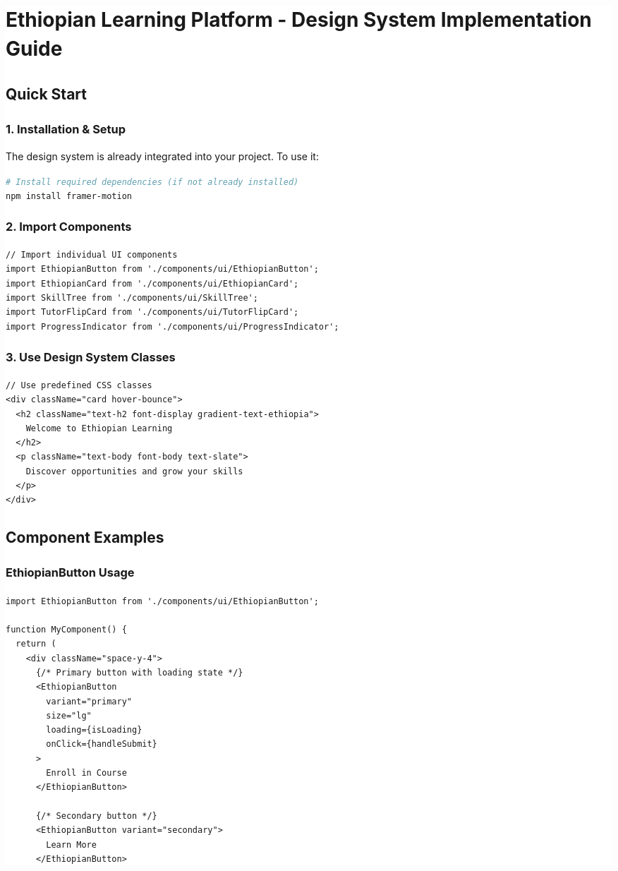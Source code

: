 # Ethiopian Learning Platform - Design System Implementation Guide

## Quick Start

### 1. Installation & Setup

The design system is already integrated into your project. To use it:

```bash
# Install required dependencies (if not already installed)
npm install framer-motion
```

### 2. Import Components

```tsx
// Import individual UI components
import EthiopianButton from './components/ui/EthiopianButton';
import EthiopianCard from './components/ui/EthiopianCard';
import SkillTree from './components/ui/SkillTree';
import TutorFlipCard from './components/ui/TutorFlipCard';
import ProgressIndicator from './components/ui/ProgressIndicator';
```

### 3. Use Design System Classes

```tsx
// Use predefined CSS classes
<div className="card hover-bounce">
  <h2 className="text-h2 font-display gradient-text-ethiopia">
    Welcome to Ethiopian Learning
  </h2>
  <p className="text-body font-body text-slate">
    Discover opportunities and grow your skills
  </p>
</div>
```

## Component Examples

### EthiopianButton Usage

```tsx
import EthiopianButton from './components/ui/EthiopianButton';

function MyComponent() {
  return (
    <div className="space-y-4">
      {/* Primary button with loading state */}
      <EthiopianButton 
        variant="primary" 
        size="lg"
        loading={isLoading}
        onClick={handleSubmit}
      >
        Enroll in Course
      </EthiopianButton>
      
      {/* Secondary button */}
      <EthiopianButton variant="secondary">
        Learn More
      </EthiopianButton>
```